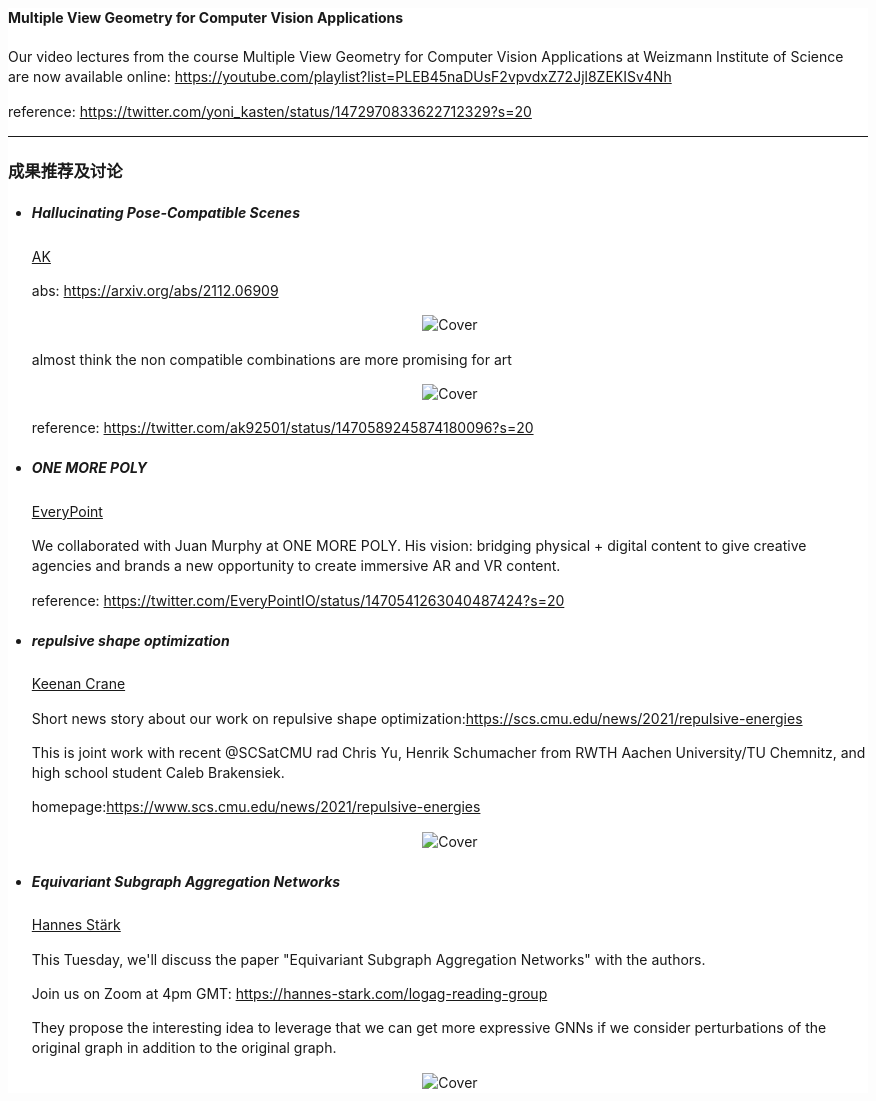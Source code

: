 #### Multiple View Geometry for Computer Vision Applications

Our video lectures from the course Multiple View Geometry for Computer Vision Applications at Weizmann Institute of Science are now available online: https://youtube.com/playlist?list=PLEB45naDUsF2vpvdxZ72Jjl8ZEKISv4Nh

reference: https://twitter.com/yoni_kasten/status/1472970833622712329?s=20
***

### 成果推荐及讨论

- ##### Hallucinating Pose-Compatible Scenes

  [AK](https://twitter.com/ak92501)
  
  abs: https://arxiv.org/abs/2112.06909
  
  <div align=center><img src="https://pbs.twimg.com/media/FGiVHfcWUAcqRO5?format=jpg&name=medium" alt="Cover" width="60%"/></div>
  
  almost think the non compatible combinations are more promising for art
  
  <div align=center><img src="https://pbs.twimg.com/media/FGlvgIpVUAMrqHl?format=jpg&name=medium" alt="Cover" width="60%"/></div>
  
  reference: https://twitter.com/ak92501/status/1470589245874180096?s=20
  
- ##### ONE MORE POLY

  [EveryPoint](https://twitter.com/EveryPointIO)
  
  We collaborated with Juan Murphy at ONE MORE POLY. His vision: bridging physical + digital content to give creative agencies and brands a new opportunity to create immersive AR and VR content.
  
  reference: https://twitter.com/EveryPointIO/status/1470541263040487424?s=20
  
- #####  repulsive shape optimization

  [Keenan Crane](https://twitter.com/keenanisalive)
  
   Short news story about our work on repulsive shape optimization:https://scs.cmu.edu/news/2021/repulsive-energies

   This is joint work with recent @SCSatCMU rad Chris Yu, Henrik Schumacher from RWTH Aachen University/TU Chemnitz, and high school student Caleb Brakensiek.
   
   homepage:https://www.scs.cmu.edu/news/2021/repulsive-energies

    <div align=center><img src="https://www.scs.cmu.edu/files/images/repulsive-shapes.png" alt="Cover" width="60%"/></div>
    
- #####  Equivariant Subgraph Aggregation Networks
  
  [Hannes Stärk](https://twitter.com/HannesStaerk)
  
  This Tuesday, we'll discuss the paper "Equivariant Subgraph Aggregation Networks" with the authors.
  
  Join us on Zoom at 4pm GMT: https://hannes-stark.com/logag-reading-group
  
  They propose the interesting idea to leverage that we can get more expressive GNNs if we consider perturbations of the original graph in addition to the original graph.
     <div align=center><img src="https://pbs.twimg.com/media/FGf9p0xX0AM3vRk?format=jpg&name=small" alt="Cover" width="60%"/></div>
     